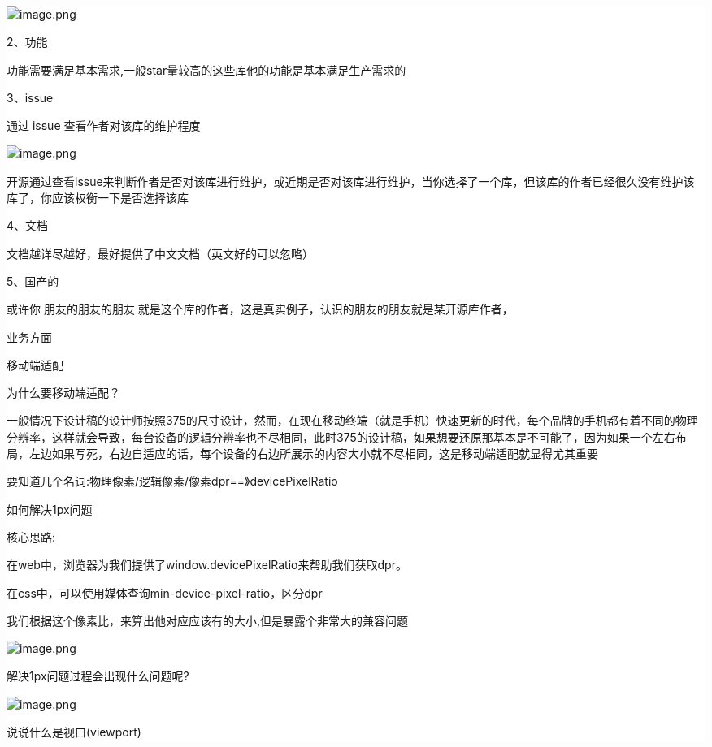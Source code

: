 ![image.png](D:/%E6%96%87%E4%BB%B6/typora%E5%9B%BE%E7%89%87/1655213111524-adef6112-4aa8-4004-afb8-12d98c229ed8.webp)



2、功能

功能需要满足基本需求,一般star量较高的这些库他的功能是基本满足生产需求的

3、issue

通过 issue 查看作者对该库的维护程度

![image.png](D:/%E6%96%87%E4%BB%B6/typora%E5%9B%BE%E7%89%87/1655213236853-378f3cca-4d1d-4a3b-a012-bacfefbe05f0.webp)



开源通过查看issue来判断作者是否对该库进行维护，或近期是否对该库进行维护，当你选择了一个库，但该库的作者已经很久没有维护该库了，你应该权衡一下是否选择该库

4、文档

文档越详尽越好，最好提供了中文文档（英文好的可以忽略）

5、国产的

或许你 朋友的朋友的朋友 就是这个库的作者，这是真实例子，认识的朋友的朋友就是某开源库作者，





 业务方面 

 移动端适配 

 为什么要移动端适配？ 

一般情况下设计稿的设计师按照375的尺寸设计，然而，在现在移动终端（就是手机）快速更新的时代，每个品牌的手机都有着不同的物理分辨率，这样就会导致，每台设备的逻辑分辨率也不尽相同，此时375的设计稿，如果想要还原那基本是不可能了，因为如果一个左右布局，左边如果写死，右边自适应的话，每个设备的右边所展示的内容大小就不尽相同，这是移动端适配就显得尤其重要

要知道几个名词:物理像素/逻辑像素/像素dpr==》devicePixelRatio



 如何解决1px问题 

核心思路:

在web中，浏览器为我们提供了window.devicePixelRatio来帮助我们获取dpr。

在css中，可以使用媒体查询min-device-pixel-ratio，区分dpr

我们根据这个像素比，来算出他对应应该有的大小,但是暴露个非常大的兼容问题

![image.png](D:/%E6%96%87%E4%BB%B6/typora%E5%9B%BE%E7%89%87/1646883573013-e40b6eff-a43f-4673-8839-49a50d0d8eaa.webp)



 解决1px问题过程会出现什么问题呢? 

![image.png](D:/%E6%96%87%E4%BB%B6/typora%E5%9B%BE%E7%89%87/1646881691030-967a4e71-4744-40d2-99ac-8bb001cadf7e.webp)





 说说什么是视口(viewport) 
